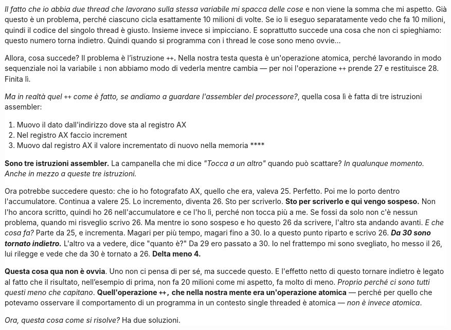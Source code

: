*Il fatto che io abbia due thread che lavorano sulla stessa variabile mi spacca delle cose* e non viene la somma che mi aspetto. 
Già questo è un problema, perché ciascuno cicla esattamente 10 milioni di volte. Se io li eseguo separatamente vedo che fa 10 milioni, quindi il codice del singolo thread è giusto. Insieme invece si impicciano. E soprattutto succede una cosa che non ci spieghiamo: questo numero torna indietro. Quindi quando si programma con i thread le cose sono meno ovvie…

Allora, cosa succede? Il problema è l’istruzione `++`**.** 
Nella nostra testa questa è un'operazione atomica, perché lavorando in modo sequenziale noi la variabile `i` non abbiamo modo di vederla mentre cambia — per noi l'operazione `++` prende 27 e restituisce 28. Finita lì.

*Ma in realtà quel* `++` *come è fatto, se andiamo a guardare l'assembler del processore?*, quella cosa lì è fatta di tre istruzioni assembler: 

1. Muovo il dato dall'indirizzo dove sta al registro AX 
2. Nel registro AX faccio increment 
3. Muovo dal registro AX il valore incrementato di nuovo nella memoria ****

**Sono tre istruzioni assembler.** La campanella che mi dice *"Tocca a un altro"* quando può scattare? *In qualunque momento. Anche in mezzo a queste tre istruzioni.*

Ora potrebbe succedere questo: che io ho fotografato AX, quello che era, valeva 25. Perfetto. Poi me lo porto dentro l'accumulatore. Continua a valere 25. Lo incremento, diventa 26. Sto per scriverlo. **Sto per scriverlo e qui vengo sospeso.** Non l'ho ancora scritto, quindi ho 26 nell'accumulatore e ce l'ho lì, perché non tocca più a me. Se fossi da solo non c'è nessun problema, quando mi risveglio scrivo 26. Ma mentre io sono sospeso e ho questo 26 da scrivere, l'altro sta andando avanti. *E che cosa fa?* Parte da 25, e incrementa. Magari per più tempo, magari fino a 30. Io a questo punto riparto e scrivo 26. ***Da 30 sono tornato indietro.*** 
L'altro va a vedere, dice "quanto è?" Da 29 ero passato a 30. Io nel frattempo mi sono svegliato, ho messo il 26, lui rilegge e vede che da 30 è tornato a 26. **Delta meno 4.**

**Questa cosa qua non è ovvia**. Uno non ci pensa di per sé, ma succede questo. E l'effetto netto di questo tornare indietro è legato al fatto che il risultato, nell’esempio di prima, non fa 20 milioni come mi aspetto, fa molto di meno. *Proprio perché ci sono tutti questi meno che capitano*. **Quell'operazione `++,` che nella nostra mente era un'operazione atomica** — perché per quello che potevamo osservare il comportamento di un programma in un contesto single threaded è atomica — *non è invece atomica*.

*Ora, questa cosa come si risolve?* Ha due soluzioni. 
